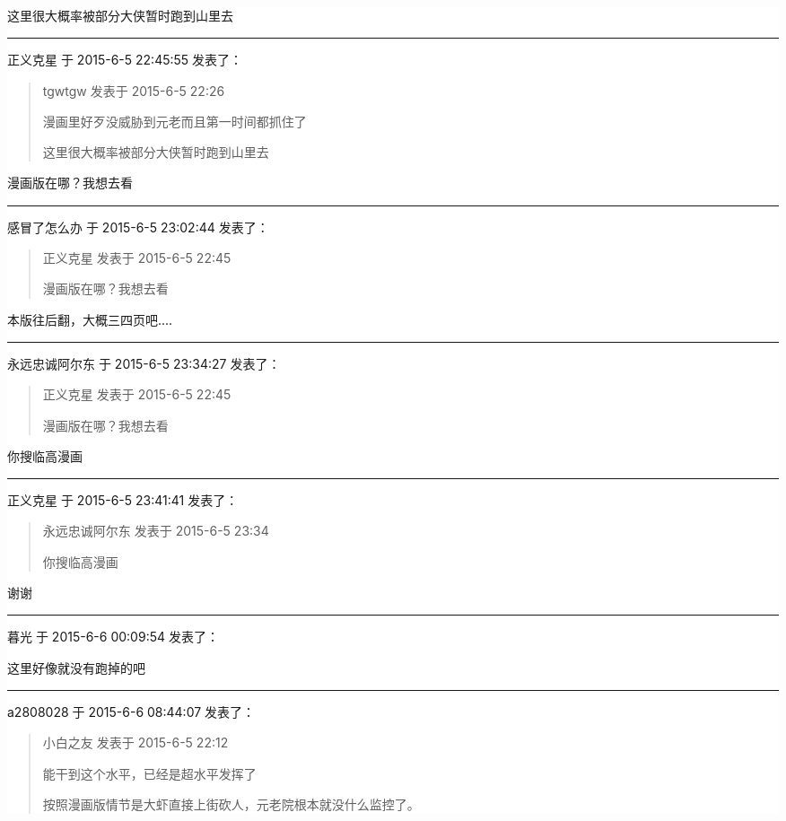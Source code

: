 这里很大概率被部分大侠暂时跑到山里去

---

正义克星 于 2015-6-5 22:45:55 发表了：

> tgwtgw 发表于 2015-6-5 22:26
>
> 漫画里好歹没威胁到元老而且第一时间都抓住了
>
> 这里很大概率被部分大侠暂时跑到山里去

漫画版在哪？我想去看

---

感冒了怎么办 于 2015-6-5 23:02:44 发表了：

> 正义克星 发表于 2015-6-5 22:45
>
> 漫画版在哪？我想去看

本版往后翻，大概三四页吧....

---

永远忠诚阿尔东 于 2015-6-5 23:34:27 发表了：

> 正义克星 发表于 2015-6-5 22:45
>
> 漫画版在哪？我想去看

你搜临高漫画

---

正义克星 于 2015-6-5 23:41:41 发表了：

> 永远忠诚阿尔东 发表于 2015-6-5 23:34
>
> 你搜临高漫画

谢谢

---

暮光 于 2015-6-6 00:09:54 发表了：

这里好像就没有跑掉的吧

---

a2808028 于 2015-6-6 08:44:07 发表了：

> 小白之友 发表于 2015-6-5 22:12
>
> 能干到这个水平，已经是超水平发挥了
>
> 按照漫画版情节是大虾直接上街砍人，元老院根本就没什么监控了。
